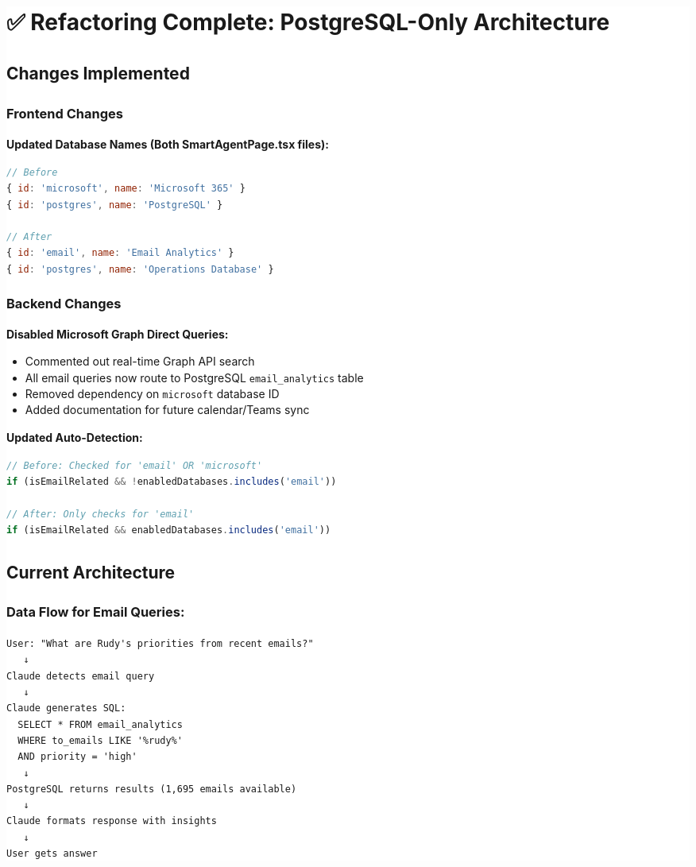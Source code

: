 # ✅ Refactoring Complete: PostgreSQL-Only Architecture

## Changes Implemented

### Frontend Changes

**Updated Database Names (Both SmartAgentPage.tsx files):**
```javascript
// Before
{ id: 'microsoft', name: 'Microsoft 365' }
{ id: 'postgres', name: 'PostgreSQL' }

// After  
{ id: 'email', name: 'Email Analytics' }
{ id: 'postgres', name: 'Operations Database' }
```

### Backend Changes

**Disabled Microsoft Graph Direct Queries:**
- Commented out real-time Graph API search
- All email queries now route to PostgreSQL `email_analytics` table
- Removed dependency on `microsoft` database ID
- Added documentation for future calendar/Teams sync

**Updated Auto-Detection:**
```javascript
// Before: Checked for 'email' OR 'microsoft'
if (isEmailRelated && !enabledDatabases.includes('email'))

// After: Only checks for 'email'
if (isEmailRelated && enabledDatabases.includes('email'))
```

## Current Architecture

### Data Flow for Email Queries:

```
User: "What are Rudy's priorities from recent emails?"
   ↓
Claude detects email query
   ↓
Claude generates SQL:
  SELECT * FROM email_analytics 
  WHERE to_emails LIKE '%rudy%' 
  AND priority = 'high'
   ↓
PostgreSQL returns results (1,695 emails available)
   ↓
Claude formats response with insights
   ↓
User gets answer
```
